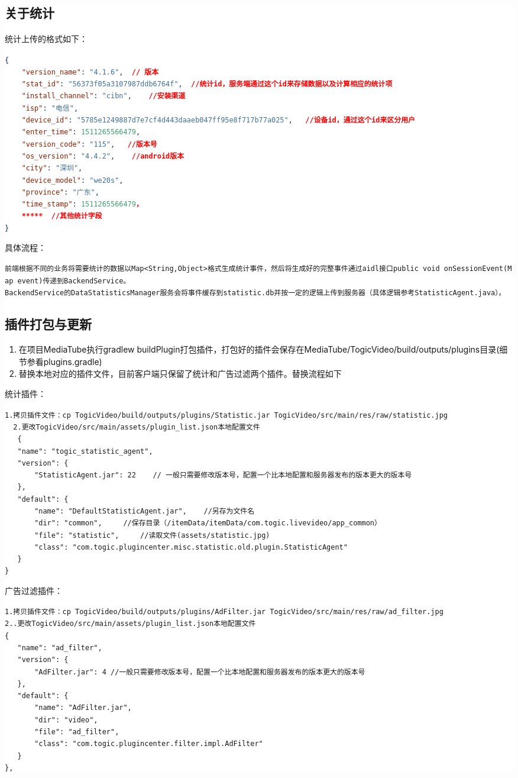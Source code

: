 ## 关于统计
统计上传的格式如下：
```json
{   
    "version_name": "4.1.6",  // 版本
    "stat_id": "56373f05a3107987ddb6764f",  //统计id，服务端通过这个id来存储数据以及计算相应的统计项
    "install_channel": "cibn",    //安装渠道
    "isp": "电信",
    "device_id": "5785e1249887d7e7cf4d443daaeb047ff95e8f717b77a025",   //设备id，通过这个id来区分用户
    "enter_time": 1511265566479,
    "version_code": "115",   //版本号
    "os_version": "4.4.2",    //android版本
    "city": "深圳",
    "device_model": "we20s",  
    "province": "广东",
    "time_stamp": 1511265566479，
    *****  //其他统计字段
}
```
具体流程：

    前端根据不同的业务将需要统计的数据以Map<String,Object>格式生成统计事件，然后将生成好的完整事件通过aidl接口public void onSessionEvent(Map event)传递到BackendService。
    BackendService的DataStatisticsManager服务会将事件缓存到statistic.db并按一定的逻辑上传到服务器（具体逻辑参考StatisticAgent.java）。

## 插件打包与更新
1. 在项目MediaTube执行gradlew buildPlugin打包插件，打包好的插件会保存在MediaTube/TogicVideo/build/outputs/plugins目录(细节参看plugins.gradle)
2. 替换本地对应的插件文件，目前客户端只保留了统计和广告过滤两个插件。替换流程如下

统计插件：
    
    1.拷贝插件文件：cp TogicVideo/build/outputs/plugins/Statistic.jar TogicVideo/src/main/res/raw/statistic.jpg
      2.更改TogicVideo/src/main/assets/plugin_list.json本地配置文件
       {
       "name": "togic_statistic_agent",
       "version": {
           "StatisticAgent.jar": 22    // 一般只需要修改版本号，配置一个比本地配置和服务器发布的版本更大的版本号
       },
       "default": {
           "name": "DefaultStatisticAgent.jar",    //另存为文件名
           "dir": "common",     //保存目录（/itemData/itemData/com.togic.livevideo/app_common）
           "file": "statistic",     //读取文件(assets/statistic.jpg)
           "class": "com.togic.plugincenter.misc.statistic.old.plugin.StatisticAgent"
       }
    }

广告过滤插件：
   
    1.拷贝插件文件：cp TogicVideo/build/outputs/plugins/AdFilter.jar TogicVideo/src/main/res/raw/ad_filter.jpg 
    2..更改TogicVideo/src/main/assets/plugin_list.json本地配置文件
    {
       "name": "ad_filter",
       "version": {
           "AdFilter.jar": 4 //一般只需要修改版本号，配置一个比本地配置和服务器发布的版本更大的版本号
       },
       "default": {
           "name": "AdFilter.jar",
           "dir": "video",
           "file": "ad_filter",
           "class": "com.togic.plugincenter.filter.impl.AdFilter"
       }
    },
    